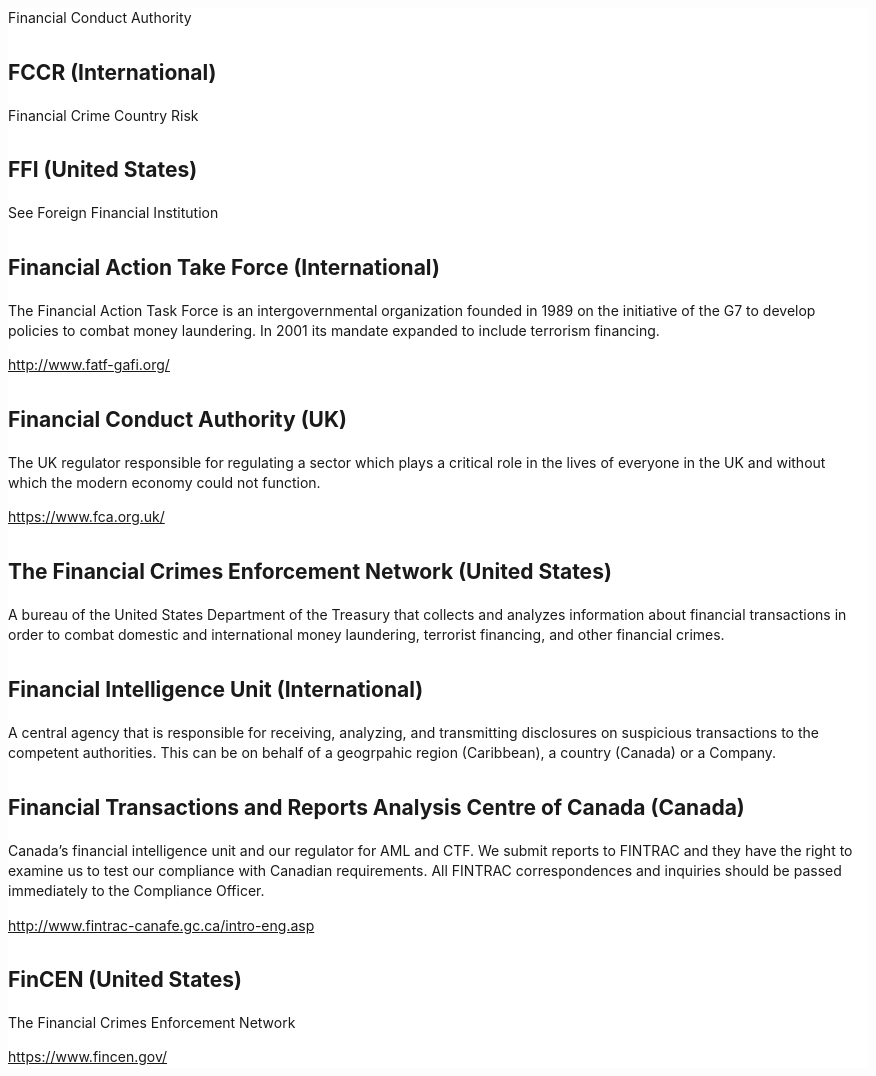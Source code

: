 Financial Conduct Authority

## FCCR (International)

Financial Crime Country Risk

## FFI (United States)

See Foreign Financial Institution

## Financial Action Take Force (International)

The Financial Action Task Force is an intergovernmental organization founded in 1989 on the initiative of the G7 to develop policies to combat money laundering. In 2001 its mandate expanded to include terrorism financing.

http://www.fatf-gafi.org/

## Financial Conduct Authority (UK)

The UK regulator responsible for regulating a sector which plays a critical role in the lives of everyone in the UK and without which the modern economy could not function.

https://www.fca.org.uk/

## The Financial Crimes Enforcement Network (United States)

A bureau of the United States Department of the Treasury that collects and analyzes information about financial transactions in order to combat domestic and international money laundering, terrorist financing, and other financial crimes.

## Financial Intelligence Unit (International)

A  central  agency that is  responsible  for  receiving,  analyzing,  and  transmitting  disclosures  on  suspicious  transactions  to  the  competent  authorities. This can be on behalf of a geogrpahic region (Caribbean), a country (Canada) or a Company.

## Financial Transactions and Reports Analysis Centre of Canada (Canada)

Canada’s financial intelligence unit and our regulator for AML and CTF.  We submit reports to FINTRAC and they have the right to examine us to test our compliance with Canadian requirements.  All FINTRAC correspondences and inquiries should be passed immediately to the Compliance Officer.

http://www.fintrac-canafe.gc.ca/intro-eng.asp

## FinCEN (United States)

The Financial Crimes Enforcement Network

https://www.fincen.gov/
